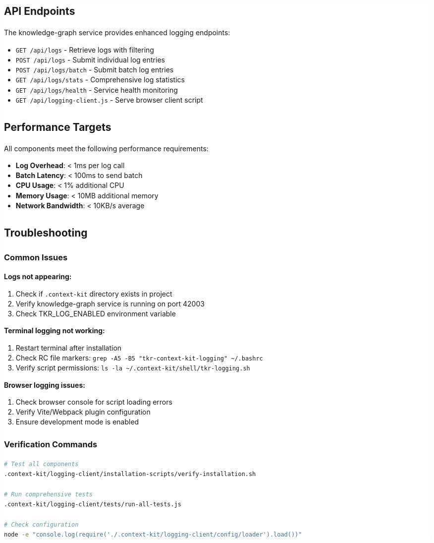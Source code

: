## API Endpoints

The knowledge-graph service provides enhanced logging endpoints:

- `GET /api/logs` - Retrieve logs with filtering
- `POST /api/logs` - Submit individual log entries
- `POST /api/logs/batch` - Submit batch log entries
- `GET /api/logs/stats` - Comprehensive log statistics
- `GET /api/logs/health` - Service health monitoring
- `GET /api/logging-client.js` - Serve browser client script

## Performance Targets

All components meet the following performance requirements:

- **Log Overhead**: < 1ms per log call
- **Batch Latency**: < 100ms to send batch
- **CPU Usage**: < 1% additional CPU
- **Memory Usage**: < 10MB additional memory
- **Network Bandwidth**: < 10KB/s average

## Troubleshooting

### Common Issues

**Logs not appearing:**
1. Check if `.context-kit` directory exists in project
2. Verify knowledge-graph service is running on port 42003
3. Check TKR_LOG_ENABLED environment variable

**Terminal logging not working:**
1. Restart terminal after installation
2. Check RC file markers: `grep -A5 -B5 "tkr-context-kit-logging" ~/.bashrc`
3. Verify script permissions: `ls -la ~/.context-kit/shell/tkr-logging.sh`

**Browser logging issues:**
1. Check browser console for script loading errors
2. Verify Vite/Webpack plugin configuration
3. Ensure development mode is enabled

### Verification Commands

```bash
# Test all components
.context-kit/logging-client/installation-scripts/verify-installation.sh

# Run comprehensive tests
.context-kit/logging-client/tests/run-all-tests.js

# Check configuration
node -e "console.log(require('./.context-kit/logging-client/config/loader').load())"
```

